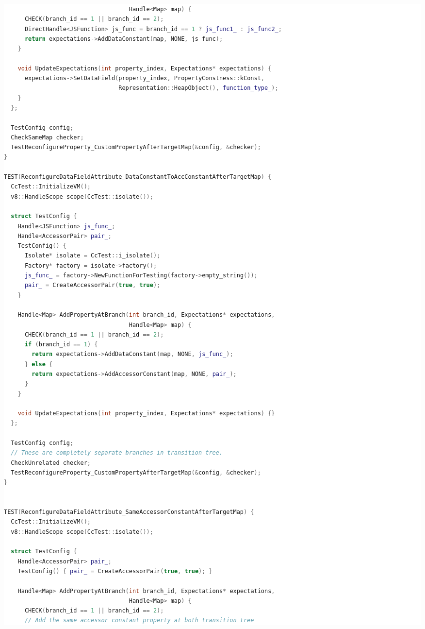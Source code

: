 ```cpp
                                    Handle<Map> map) {
      CHECK(branch_id == 1 || branch_id == 2);
      DirectHandle<JSFunction> js_func = branch_id == 1 ? js_func1_ : js_func2_;
      return expectations->AddDataConstant(map, NONE, js_func);
    }

    void UpdateExpectations(int property_index, Expectations* expectations) {
      expectations->SetDataField(property_index, PropertyConstness::kConst,
                                 Representation::HeapObject(), function_type_);
    }
  };

  TestConfig config;
  CheckSameMap checker;
  TestReconfigureProperty_CustomPropertyAfterTargetMap(&config, &checker);
}

TEST(ReconfigureDataFieldAttribute_DataConstantToAccConstantAfterTargetMap) {
  CcTest::InitializeVM();
  v8::HandleScope scope(CcTest::isolate());

  struct TestConfig {
    Handle<JSFunction> js_func_;
    Handle<AccessorPair> pair_;
    TestConfig() {
      Isolate* isolate = CcTest::i_isolate();
      Factory* factory = isolate->factory();
      js_func_ = factory->NewFunctionForTesting(factory->empty_string());
      pair_ = CreateAccessorPair(true, true);
    }

    Handle<Map> AddPropertyAtBranch(int branch_id, Expectations* expectations,
                                    Handle<Map> map) {
      CHECK(branch_id == 1 || branch_id == 2);
      if (branch_id == 1) {
        return expectations->AddDataConstant(map, NONE, js_func_);
      } else {
        return expectations->AddAccessorConstant(map, NONE, pair_);
      }
    }

    void UpdateExpectations(int property_index, Expectations* expectations) {}
  };

  TestConfig config;
  // These are completely separate branches in transition tree.
  CheckUnrelated checker;
  TestReconfigureProperty_CustomPropertyAfterTargetMap(&config, &checker);
}


TEST(ReconfigureDataFieldAttribute_SameAccessorConstantAfterTargetMap) {
  CcTest::InitializeVM();
  v8::HandleScope scope(CcTest::isolate());

  struct TestConfig {
    Handle<AccessorPair> pair_;
    TestConfig() { pair_ = CreateAccessorPair(true, true); }

    Handle<Map> AddPropertyAtBranch(int branch_id, Expectations* expectations,
                                    Handle<Map> map) {
      CHECK(branch_id == 1 || branch_id == 2);
      // Add the same accessor constant property at both transition tree
```